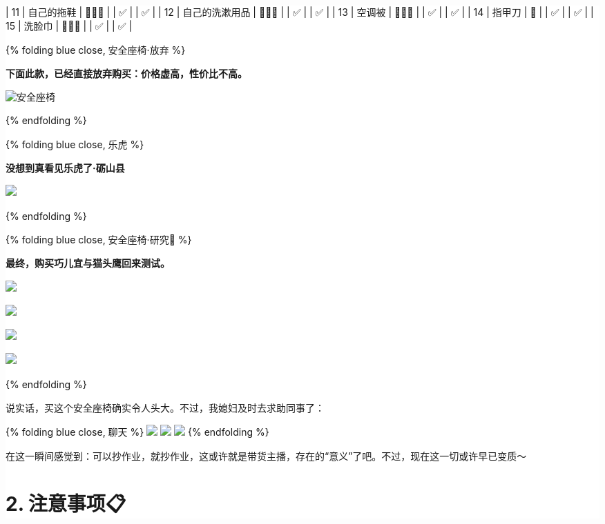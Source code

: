 | 11   | 自己的拖鞋           | 🌟🌟🌟    |                        | ✅             |       | ✅        |
| 12   | 自己的洗漱用品       | 🌟🌟🌟    |                        | ✅             |       | ✅        |
| 13   | 空调被               | 🌟🌟🌟    |                        | ✅             |       | ✅        |
| 14   | 指甲刀               | 🌟      |                        | ✅             |       | ✅        |
| 15   | 洗脸巾               | 🌟🌟🌟    |                        | ✅             |       | ✅        |

{% folding blue close, 安全座椅·放弃 %}

**下面此款，已经直接放弃购买：价格虚高，性价比不高。**

![安全座椅](10-北京旅游/20250723085657.png)

{% endfolding %}

{% folding blue close, 乐虎 %}

**没想到真看见乐虎了·砺山县**

![](10-北京旅游/d7fec38572303aec38802bd471904890.jpg)

{% endfolding %}

{% folding blue close, 安全座椅·研究🧐 %}

**最终，购买巧儿宜与猫头鹰回来测试。**

![](10-北京旅游/4b13bf7888b83dfff57582ff9cb2a081.jpg)

 ![](10-北京旅游/14fbcd9fd527e1704ebb8250cefa5104.jpg)

 ![](10-北京旅游/a06a65ebd4bea94eca599c016e0bec3b.png)

 ![](10-北京旅游/e1b2aa87a2a53db83a7ed97ea71c50c7.png)



{% endfolding %}

说实话，买这个安全座椅确实令人头大。不过，我媳妇及时去求助同事了：

{% folding blue close, 聊天 %}
![](10-北京旅游/a0100a19ebe87e46c109e6b7fa1fa387.png)
![](10-北京旅游/332a20b6eef837334a712709e507fead.jpg)
![](10-北京旅游/20174c72a5fb7da14ebdd326058cca7c.jpg)
{% endfolding %}

在这一瞬间感觉到：可以抄作业，就抄作业，这或许就是带货主播，存在的“意义”了吧。不过，现在这一切或许早已变质～

# 2. 注意事项📋

